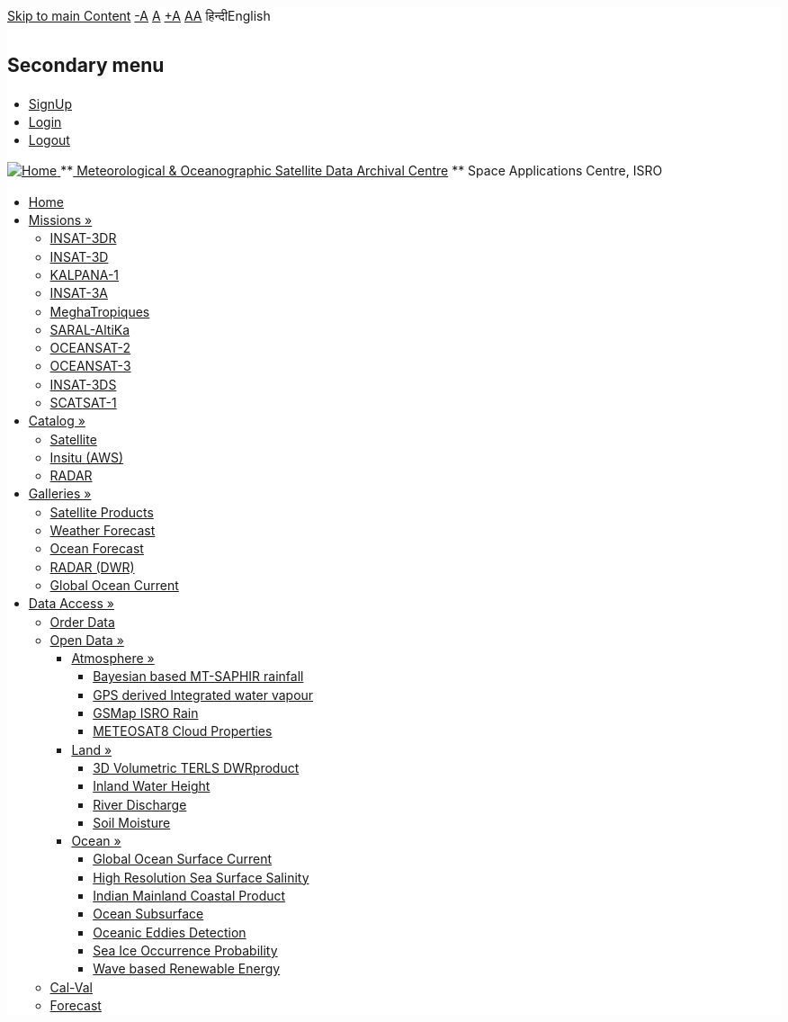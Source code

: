 [Skip to main Content](https://www.mosdac.gov.in/3d-volumetric-terls-dwrproduct#main-content "Skip to main Content")
[-A](javascript:;) [A](javascript:;) [+A](javascript:;)
[A](javascript:drupalHighContrast.enableStyles\(\))[A](javascript:drupalHighContrast.disableStyles\(\))
हिन्दीEnglish
## Secondary menu
  * [SignUp](https://www.mosdac.gov.in/internal/registration)
  * [Login](https://www.mosdac.gov.in/internal/uops)
  * [Logout](https://www.mosdac.gov.in/internal/logout)

[ ![Home](https://www.mosdac.gov.in/sites/default/files/mosdac_small.png) ](https://www.mosdac.gov.in/ "Home")
**[ Meteorological & Oceanographic Satellite Data Archival Centre](https://www.mosdac.gov.in/ "Home") **
Space Applications Centre, ISRO 
  * [Home](https://www.mosdac.gov.in/)
  * [Missions »](https://www.mosdac.gov.in/3d-volumetric-terls-dwrproduct)
    * [INSAT-3DR](https://www.mosdac.gov.in/insat-3dr)
    * [INSAT-3D](https://www.mosdac.gov.in/insat-3d)
    * [KALPANA-1](https://www.mosdac.gov.in/kalpana-1)
    * [INSAT-3A](https://www.mosdac.gov.in/insat-3a)
    * [MeghaTropiques](https://www.mosdac.gov.in/megha-tropiques)
    * [SARAL-AltiKa](https://www.mosdac.gov.in/saral-altika)
    * [OCEANSAT-2](https://www.mosdac.gov.in/oceansat-2)
    * [OCEANSAT-3](https://www.mosdac.gov.in/oceansat-3)
    * [INSAT-3DS](https://www.mosdac.gov.in/insat-3ds)
    * [SCATSAT-1](https://www.mosdac.gov.in/scatsat-1)
  * [Catalog »](https://www.mosdac.gov.in/3d-volumetric-terls-dwrproduct)
    * [Satellite](https://www.mosdac.gov.in/internal/catalog-satellite)
    * [Insitu (AWS)](https://www.mosdac.gov.in/internal/catalog-insitu)
    * [RADAR](https://www.mosdac.gov.in/internal/catalog-radar)
  * [Galleries »](https://www.mosdac.gov.in/3d-volumetric-terls-dwrproduct)
    * [Satellite Products](https://www.mosdac.gov.in/internal/gallery)
    * [Weather Forecast](https://www.mosdac.gov.in/internal/gallery/weather)
    * [Ocean Forecast](https://www.mosdac.gov.in/internal/gallery/ocean)
    * [RADAR (DWR)](https://www.mosdac.gov.in/internal/gallery/dwr)
    * [Global Ocean Current](https://www.mosdac.gov.in/internal/gallery/current)
  * [Data Access »](https://www.mosdac.gov.in/3d-volumetric-terls-dwrproduct)
    * [Order Data](https://www.mosdac.gov.in/internal/uops)
    * [Open Data »](https://www.mosdac.gov.in/3d-volumetric-terls-dwrproduct)
      * [Atmosphere »](https://www.mosdac.gov.in/3d-volumetric-terls-dwrproduct)
        * [Bayesian based MT-SAPHIR rainfall](https://www.mosdac.gov.in/bayesian-based-mt-saphir-rainfall)
        * [GPS derived Integrated water vapour](https://www.mosdac.gov.in/gps-derived-integrated-water-vapour)
        * [GSMap ISRO Rain](https://www.mosdac.gov.in/gsmap-isro-rain)
        * [METEOSAT8 Cloud Properties](https://www.mosdac.gov.in/meteosat8-cloud-properties)
      * [Land »](https://www.mosdac.gov.in/3d-volumetric-terls-dwrproduct)
        * [3D Volumetric TERLS DWRproduct](https://www.mosdac.gov.in/3d-volumetric-terls-dwrproduct)
        * [Inland Water Height](https://www.mosdac.gov.in/inland-water-height)
        * [River Discharge](https://www.mosdac.gov.in/river-discharge)
        * [Soil Moisture](https://www.mosdac.gov.in/soil-moisture-0)
      * [Ocean »](https://www.mosdac.gov.in/3d-volumetric-terls-dwrproduct)
        * [Global Ocean Surface Current](https://www.mosdac.gov.in/global-ocean-surface-current)
        * [High Resolution Sea Surface Salinity](https://www.mosdac.gov.in/high-resolution-sea-surface-salinity)
        * [Indian Mainland Coastal Product](https://www.mosdac.gov.in/indian-mainland-coastal-product)
        * [Ocean Subsurface](https://www.mosdac.gov.in/ocean-subsurface)
        * [Oceanic Eddies Detection](https://www.mosdac.gov.in/oceanic-eddies-detection)
        * [Sea Ice Occurrence Probability](https://www.mosdac.gov.in/sea-ice-occurrence-probability)
        * [Wave based Renewable Energy](https://www.mosdac.gov.in/wave-based-renewable-energy)
    * [Cal-Val](https://www.mosdac.gov.in/internal/calval-data)
    * [Forecast](https://www.mosdac.gov.in/internal/forecast-menu)
